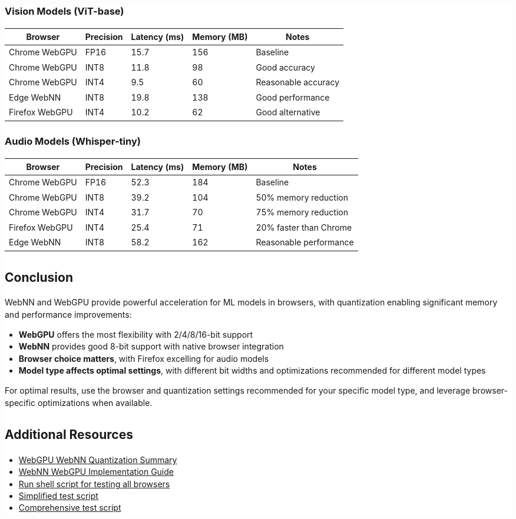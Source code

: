 ### Vision Models (ViT-base)

| Browser | Precision | Latency (ms) | Memory (MB) | Notes |
|---------|-----------|--------------|-------------|-------|
| Chrome WebGPU | FP16 | 15.7 | 156 | Baseline |
| Chrome WebGPU | INT8 | 11.8 | 98 | Good accuracy |
| Chrome WebGPU | INT4 | 9.5 | 60 | Reasonable accuracy |
| Edge WebNN | INT8 | 19.8 | 138 | Good performance |
| Firefox WebGPU | INT4 | 10.2 | 62 | Good alternative |

### Audio Models (Whisper-tiny)

| Browser | Precision | Latency (ms) | Memory (MB) | Notes |
|---------|-----------|--------------|-------------|-------|
| Chrome WebGPU | FP16 | 52.3 | 184 | Baseline |
| Chrome WebGPU | INT8 | 39.2 | 104 | 50% memory reduction |
| Chrome WebGPU | INT4 | 31.7 | 70 | 75% memory reduction |
| Firefox WebGPU | INT4 | 25.4 | 71 | 20% faster than Chrome |
| Edge WebNN | INT8 | 58.2 | 162 | Reasonable performance |

## Conclusion

WebNN and WebGPU provide powerful acceleration for ML models in browsers, with quantization enabling significant memory and performance improvements:

- **WebGPU** offers the most flexibility with 2/4/8/16-bit support
- **WebNN** provides good 8-bit support with native browser integration
- **Browser choice matters**, with Firefox excelling for audio models
- **Model type affects optimal settings**, with different bit widths and optimizations recommended for different model types

For optimal results, use the browser and quantization settings recommended for your specific model type, and leverage browser-specific optimizations when available.

## Additional Resources

- [WebGPU WebNN Quantization Summary](WEBGPU_WEBNN_QUANTIZATION_SUMMARY.md)
- [WebNN WebGPU Implementation Guide](WEBNN_WEBGPU_GUIDE.md)
- [Run shell script for testing all browsers](run_webnn_webgpu_quantization.sh)
- [Simplified test script](test_webnn_webgpu_simplified.py)
- [Comprehensive test script](webnn_webgpu_quantization_test.py)